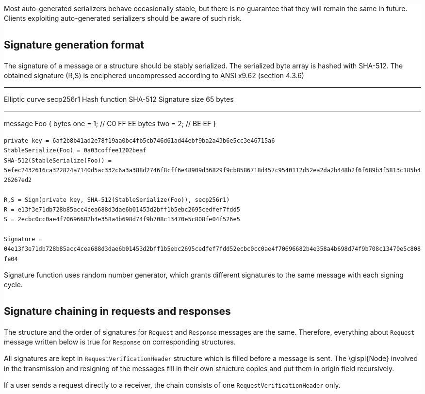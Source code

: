 Most auto-generated serializers behave occasionally stable, but there is no
guarantee that they will remain the same in future. Clients exploiting
auto-generated serializers should be aware of such risk.

## Signature generation format

The signature of a message or a structure should be stably serialized. The
serialized byte array is hashed with SHA-512. The obtained signature (R,S) is
enciphered uncompressed according to ANSI x9.62 (section 4.3.6)

----------------  ---------
Elliptic curve    secp256r1
Hash function     SHA-512
Signature size    65 bytes
----------------  ---------

message Foo {
  bytes one = 1; // C0 FF EE
  bytes two = 2; // BE EF
}

```
private key = 6af2b8b41ad2e78f19aa0bc4fb5cb746d61ad44ebf9ba2a43b6e5cc3e46715a6
StableSerialize(Foo) = 0a03coffee1202beaf
SHA-512(StableSerialize(Foo)) =
5efec2432616ca322824a7140d5ac332c6a3a388d2746f8cff6e48909d36829f9cb8586718d457c9540112d52ea2da2b448b2f6f689b3f5813c185b426267ed2

R,S = Sign(private key, SHA-512(StableSerialize(Foo)), secp256r1)
R = e13f3e71db728b85acc4cea688d3dae6b01453d2bff1b5ebc2695cedfef7fdd5
S = 2ecbc0cc0ae4f70696682b4e358a4b698d74f9b708c13470e5c808fe04f526e5

Signature =
04e13f3e71db728b85acc4cea688d3dae6b01453d2bff1b5ebc2695cedfef7fdd52ecbc0cc0ae4f70696682b4e358a4b698d74f9b708c13470e5c808fe04
```

Signature function uses random number generator, which grants different
signatures to the same message with each signing cycle.

## Signature chaining in requests and responses

The structure and the order of signatures for `Request` and `Response` messages
are the same. Therefore, everything about `Request` message written below is
true for `Response` on corresponding structures.

All signatures are kept in `RequestVerificationHeader` structure which is filled
before a message is sent. The \glspl{Node} involved in the transmission and resigning
of the messages fill in their own structure copies and put them in origin field
recursively.

If a user sends a request directly to a receiver, the chain consists of one
`RequestVerificationHeader` only.

